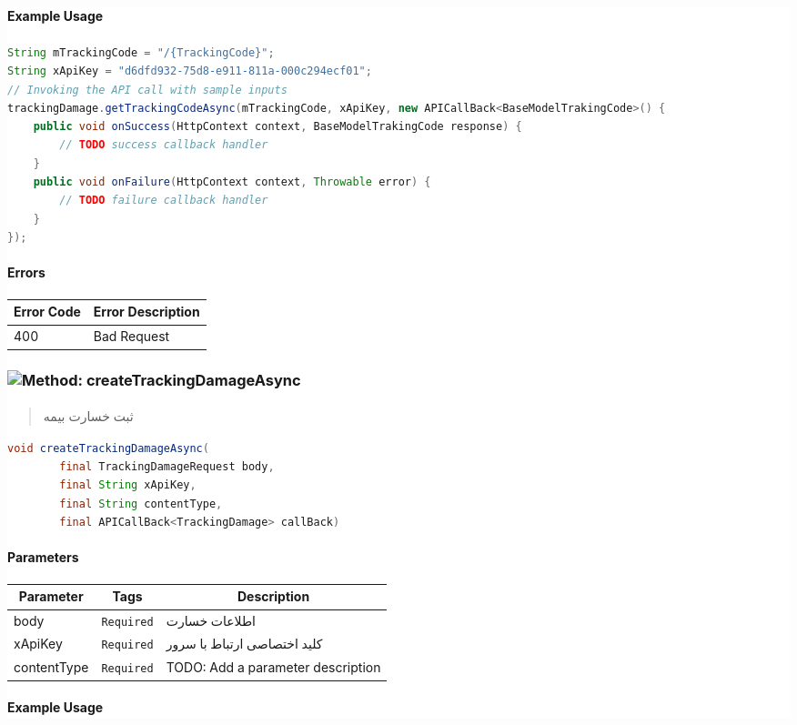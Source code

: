 
#### Example Usage

```java
String mTrackingCode = "/{TrackingCode}";
String xApiKey = "d6dfd932-75d8-e911-811a-000c294ecf01";
// Invoking the API call with sample inputs
trackingDamage.getTrackingCodeAsync(mTrackingCode, xApiKey, new APICallBack<BaseModelTrakingCode>() {
    public void onSuccess(HttpContext context, BaseModelTrakingCode response) {
        // TODO success callback handler
    }
    public void onFailure(HttpContext context, Throwable error) {
        // TODO failure callback handler
    }
});

```

#### Errors

| Error Code | Error Description |
|------------|-------------------|
| 400 | Bad Request |



### <a name="create_tracking_damage_async"></a>![Method: ](https://apidocs.io/img/method.png "ir.notifaano.server.controllers.TrackingDamageController.createTrackingDamageAsync") createTrackingDamageAsync

> ثبت خسارت بیمه


```java
void createTrackingDamageAsync(
        final TrackingDamageRequest body,
        final String xApiKey,
        final String contentType,
        final APICallBack<TrackingDamage> callBack)
```

#### Parameters

| Parameter | Tags | Description |
|-----------|------|-------------|
| body |  ``` Required ```  | اطلاعات خسارت |
| xApiKey |  ``` Required ```  | کلید اختصاصی ارتباط با سرور |
| contentType |  ``` Required ```  | TODO: Add a parameter description |


#### Example Usage
